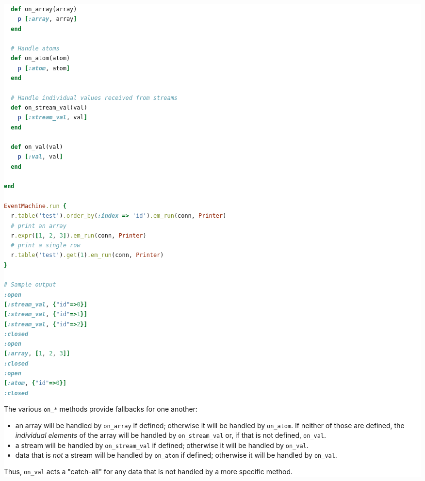 ```rb
  def on_array(array)
    p [:array, array]
  end
  
  # Handle atoms
  def on_atom(atom)
    p [:atom, atom]
  end
  
  # Handle individual values received from streams
  def on_stream_val(val)
    p [:stream_val, val]
  end
  
  def on_val(val)
    p [:val, val]
  end

end

EventMachine.run {
  r.table('test').order_by(:index => 'id').em_run(conn, Printer)
  # print an array
  r.expr([1, 2, 3]).em_run(conn, Printer)
  # print a single row
  r.table('test').get(1).em_run(conn, Printer)
}

# Sample output
:open
[:stream_val, {"id"=>0}]
[:stream_val, {"id"=>1}]
[:stream_val, {"id"=>2}]
:closed
:open
[:array, [1, 2, 3]]
:closed
:open
[:atom, {"id"=>0}]
:closed
```

The various `on_*` methods provide fallbacks for one another:

* an array will be handled by `on_array` if defined; otherwise it will be handled by `on_atom`. If neither of those are defined, the *individual elements* of the array will be handled by `on_stream_val` or, if that is not defined, `on_val`.
* a stream will be handled by `on_stream_val` if defined; otherwise it will be handled by `on_val`.
* data that is *not* a stream will be handled by `on_atom` if defined; otherwise it will be handled by `on_val`.

Thus, `on_val` acts a "catch-all" for any data that is not handled by a more specific method.


[cf]: /docs/changefeeds
[run]: /api/javascript/run/
[ee]: /api/javascript/event_emitter-cursor/
[tor]: http://www.tornadoweb.org/
[twi]: http://twistedmatrix.com/
[slt]: /api/python/set_loop_type
[con]: /api/python/connect